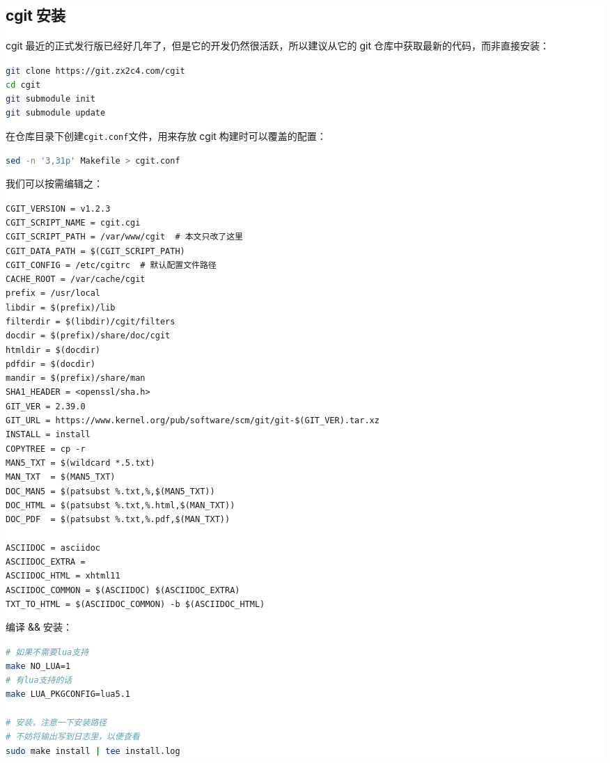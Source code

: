 ## cgit 安装

cgit 最近的正式发行版已经好几年了，但是它的开发仍然很活跃，所以建议从它的 git 仓库中获取最新的代码，而非直接安装：

```bash
git clone https://git.zx2c4.com/cgit
cd cgit
git submodule init
git submodule update
```

在仓库目录下创建`cgit.conf`文件，用来存放 cgit 构建时可以覆盖的配置：

```bash
sed -n '3,31p' Makefile > cgit.conf
```

我们可以按需编辑之：

```plaintext
CGIT_VERSION = v1.2.3
CGIT_SCRIPT_NAME = cgit.cgi
CGIT_SCRIPT_PATH = /var/www/cgit  # 本文只改了这里
CGIT_DATA_PATH = $(CGIT_SCRIPT_PATH)
CGIT_CONFIG = /etc/cgitrc  # 默认配置文件路径
CACHE_ROOT = /var/cache/cgit
prefix = /usr/local
libdir = $(prefix)/lib
filterdir = $(libdir)/cgit/filters
docdir = $(prefix)/share/doc/cgit
htmldir = $(docdir)
pdfdir = $(docdir)
mandir = $(prefix)/share/man
SHA1_HEADER = <openssl/sha.h>
GIT_VER = 2.39.0
GIT_URL = https://www.kernel.org/pub/software/scm/git/git-$(GIT_VER).tar.xz
INSTALL = install
COPYTREE = cp -r
MAN5_TXT = $(wildcard *.5.txt)
MAN_TXT  = $(MAN5_TXT)
DOC_MAN5 = $(patsubst %.txt,%,$(MAN5_TXT))
DOC_HTML = $(patsubst %.txt,%.html,$(MAN_TXT))
DOC_PDF  = $(patsubst %.txt,%.pdf,$(MAN_TXT))

ASCIIDOC = asciidoc
ASCIIDOC_EXTRA =
ASCIIDOC_HTML = xhtml11
ASCIIDOC_COMMON = $(ASCIIDOC) $(ASCIIDOC_EXTRA)
TXT_TO_HTML = $(ASCIIDOC_COMMON) -b $(ASCIIDOC_HTML)
```

编译 && 安装：

```bash
# 如果不需要lua支持
make NO_LUA=1
# 有lua支持的话
make LUA_PKGCONFIG=lua5.1

# 安装，注意一下安装路径
# 不妨将输出写到日志里，以便查看
sudo make install | tee install.log
```
